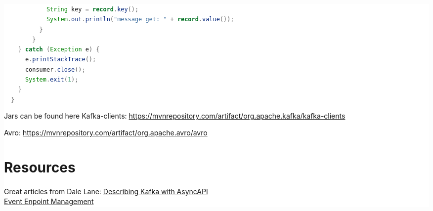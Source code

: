  ```java
              String key = record.key();
              System.out.println("message get: " + record.value());
            }
          }
      } catch (Exception e) {
        e.printStackTrace();
        consumer.close();
        System.exit(1);
      }   
    }
```  



Jars can be found here
Kafka-clients:
https://mvnrepository.com/artifact/org.apache.kafka/kafka-clients

Avro:
https://mvnrepository.com/artifact/org.apache.avro/avro

# Resources

Great articles from Dale Lane: 
[Describing Kafka with AsyncAPI](https://dalelane.co.uk/blog/?p=4219)  
[Event Enpoint Management](https://dalelane.co.uk/blog/?p=4380)

